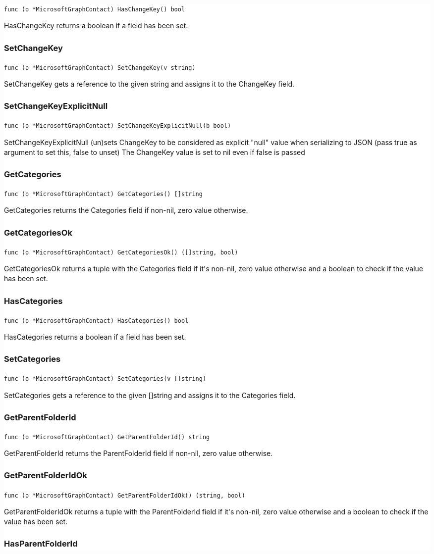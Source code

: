 `func (o *MicrosoftGraphContact) HasChangeKey() bool`

HasChangeKey returns a boolean if a field has been set.

### SetChangeKey

`func (o *MicrosoftGraphContact) SetChangeKey(v string)`

SetChangeKey gets a reference to the given string and assigns it to the ChangeKey field.

### SetChangeKeyExplicitNull

`func (o *MicrosoftGraphContact) SetChangeKeyExplicitNull(b bool)`

SetChangeKeyExplicitNull (un)sets ChangeKey to be considered as explicit "null" value
when serializing to JSON (pass true as argument to set this, false to unset)
The ChangeKey value is set to nil even if false is passed
### GetCategories

`func (o *MicrosoftGraphContact) GetCategories() []string`

GetCategories returns the Categories field if non-nil, zero value otherwise.

### GetCategoriesOk

`func (o *MicrosoftGraphContact) GetCategoriesOk() ([]string, bool)`

GetCategoriesOk returns a tuple with the Categories field if it's non-nil, zero value otherwise
and a boolean to check if the value has been set.

### HasCategories

`func (o *MicrosoftGraphContact) HasCategories() bool`

HasCategories returns a boolean if a field has been set.

### SetCategories

`func (o *MicrosoftGraphContact) SetCategories(v []string)`

SetCategories gets a reference to the given []string and assigns it to the Categories field.

### GetParentFolderId

`func (o *MicrosoftGraphContact) GetParentFolderId() string`

GetParentFolderId returns the ParentFolderId field if non-nil, zero value otherwise.

### GetParentFolderIdOk

`func (o *MicrosoftGraphContact) GetParentFolderIdOk() (string, bool)`

GetParentFolderIdOk returns a tuple with the ParentFolderId field if it's non-nil, zero value otherwise
and a boolean to check if the value has been set.

### HasParentFolderId
